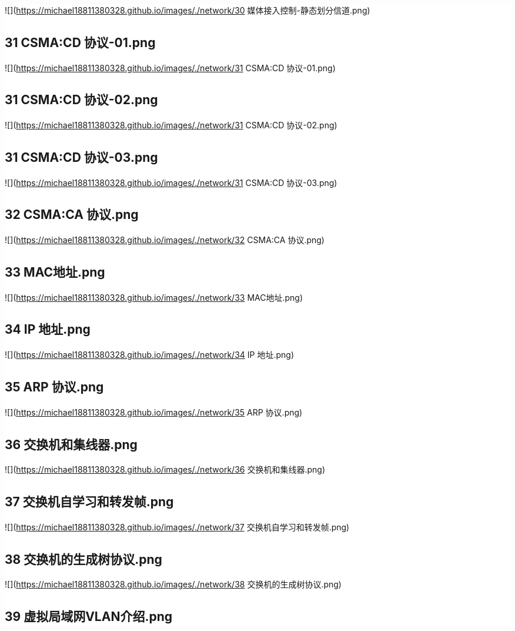 ![](https://michael18811380328.github.io/images/./network/30 媒体接入控制-静态划分信道.png)

## 31 CSMA:CD 协议-01.png

![](https://michael18811380328.github.io/images/./network/31 CSMA:CD 协议-01.png)

## 31 CSMA:CD 协议-02.png

![](https://michael18811380328.github.io/images/./network/31 CSMA:CD 协议-02.png)

## 31 CSMA:CD 协议-03.png

![](https://michael18811380328.github.io/images/./network/31 CSMA:CD 协议-03.png)

## 32 CSMA:CA 协议.png

![](https://michael18811380328.github.io/images/./network/32 CSMA:CA 协议.png)

## 33 MAC地址.png

![](https://michael18811380328.github.io/images/./network/33 MAC地址.png)

## 34 IP 地址.png

![](https://michael18811380328.github.io/images/./network/34 IP 地址.png)

## 35 ARP 协议.png

![](https://michael18811380328.github.io/images/./network/35 ARP 协议.png)

## 36 交换机和集线器.png

![](https://michael18811380328.github.io/images/./network/36 交换机和集线器.png)

## 37 交换机自学习和转发帧.png

![](https://michael18811380328.github.io/images/./network/37 交换机自学习和转发帧.png)

## 38 交换机的生成树协议.png

![](https://michael18811380328.github.io/images/./network/38 交换机的生成树协议.png)

## 39 虚拟局域网VLAN介绍.png
